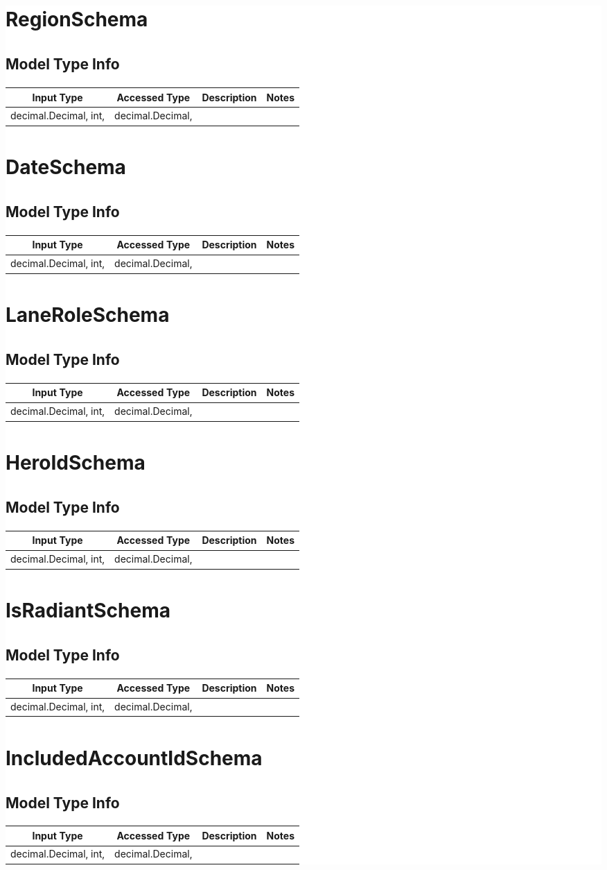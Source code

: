 # RegionSchema

## Model Type Info
Input Type | Accessed Type | Description | Notes
------------ | ------------- | ------------- | -------------
decimal.Decimal, int,  | decimal.Decimal,  |  | 

# DateSchema

## Model Type Info
Input Type | Accessed Type | Description | Notes
------------ | ------------- | ------------- | -------------
decimal.Decimal, int,  | decimal.Decimal,  |  | 

# LaneRoleSchema

## Model Type Info
Input Type | Accessed Type | Description | Notes
------------ | ------------- | ------------- | -------------
decimal.Decimal, int,  | decimal.Decimal,  |  | 

# HeroIdSchema

## Model Type Info
Input Type | Accessed Type | Description | Notes
------------ | ------------- | ------------- | -------------
decimal.Decimal, int,  | decimal.Decimal,  |  | 

# IsRadiantSchema

## Model Type Info
Input Type | Accessed Type | Description | Notes
------------ | ------------- | ------------- | -------------
decimal.Decimal, int,  | decimal.Decimal,  |  | 

# IncludedAccountIdSchema

## Model Type Info
Input Type | Accessed Type | Description | Notes
------------ | ------------- | ------------- | -------------
decimal.Decimal, int,  | decimal.Decimal,  |  | 
